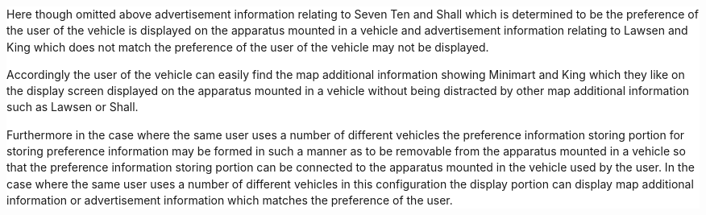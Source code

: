 Here though omitted above advertisement information relating to Seven Ten and Shall which is determined to be the preference of the user of the vehicle is displayed on the apparatus mounted in a vehicle and advertisement information relating to Lawsen and King which does not match the preference of the user of the vehicle may not be displayed.

Accordingly the user of the vehicle can easily find the map additional information showing Minimart and King which they like on the display screen displayed on the apparatus mounted in a vehicle without being distracted by other map additional information such as Lawsen or Shall. 

Furthermore in the case where the same user uses a number of different vehicles the preference information storing portion for storing preference information may be formed in such a manner as to be removable from the apparatus mounted in a vehicle so that the preference information storing portion can be connected to the apparatus mounted in the vehicle used by the user. In the case where the same user uses a number of different vehicles in this configuration the display portion can display map additional information or advertisement information which matches the preference of the user.

